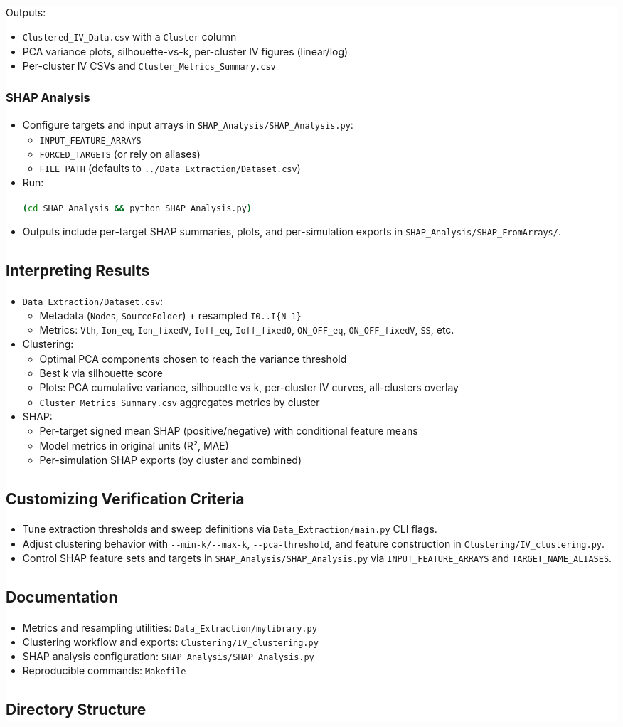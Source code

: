 Outputs:
- `Clustered_IV_Data.csv` with a `Cluster` column
- PCA variance plots, silhouette-vs-k, per-cluster IV figures (linear/log)
- Per-cluster IV CSVs and `Cluster_Metrics_Summary.csv`

### SHAP Analysis

- Configure targets and input arrays in `SHAP_Analysis/SHAP_Analysis.py`:
  - `INPUT_FEATURE_ARRAYS`
  - `FORCED_TARGETS` (or rely on aliases)
  - `FILE_PATH` (defaults to `../Data_Extraction/Dataset.csv`)
- Run:
  ```bash
  (cd SHAP_Analysis && python SHAP_Analysis.py)
  ```
- Outputs include per-target SHAP summaries, plots, and per-simulation exports in `SHAP_Analysis/SHAP_FromArrays/`.

## Interpreting Results

- `Data_Extraction/Dataset.csv`:
  - Metadata (`Nodes`, `SourceFolder`) + resampled `I0..I{N-1}`
  - Metrics: `Vth`, `Ion_eq`, `Ion_fixedV`, `Ioff_eq`, `Ioff_fixed0`, `ON_OFF_eq`, `ON_OFF_fixedV`, `SS`, etc.
- Clustering:
  - Optimal PCA components chosen to reach the variance threshold
  - Best k via silhouette score
  - Plots: PCA cumulative variance, silhouette vs k, per-cluster IV curves, all-clusters overlay
  - `Cluster_Metrics_Summary.csv` aggregates metrics by cluster
- SHAP:
  - Per-target signed mean SHAP (positive/negative) with conditional feature means
  - Model metrics in original units (R², MAE)
  - Per-simulation SHAP exports (by cluster and combined)

## Customizing Verification Criteria

- Tune extraction thresholds and sweep definitions via `Data_Extraction/main.py` CLI flags.
- Adjust clustering behavior with `--min-k/--max-k`, `--pca-threshold`, and feature construction in `Clustering/IV_clustering.py`.
- Control SHAP feature sets and targets in `SHAP_Analysis/SHAP_Analysis.py` via `INPUT_FEATURE_ARRAYS` and `TARGET_NAME_ALIASES`.

## Documentation

- Metrics and resampling utilities: `Data_Extraction/mylibrary.py`
- Clustering workflow and exports: `Clustering/IV_clustering.py`
- SHAP analysis configuration: `SHAP_Analysis/SHAP_Analysis.py`
- Reproducible commands: `Makefile`

## Directory Structure
